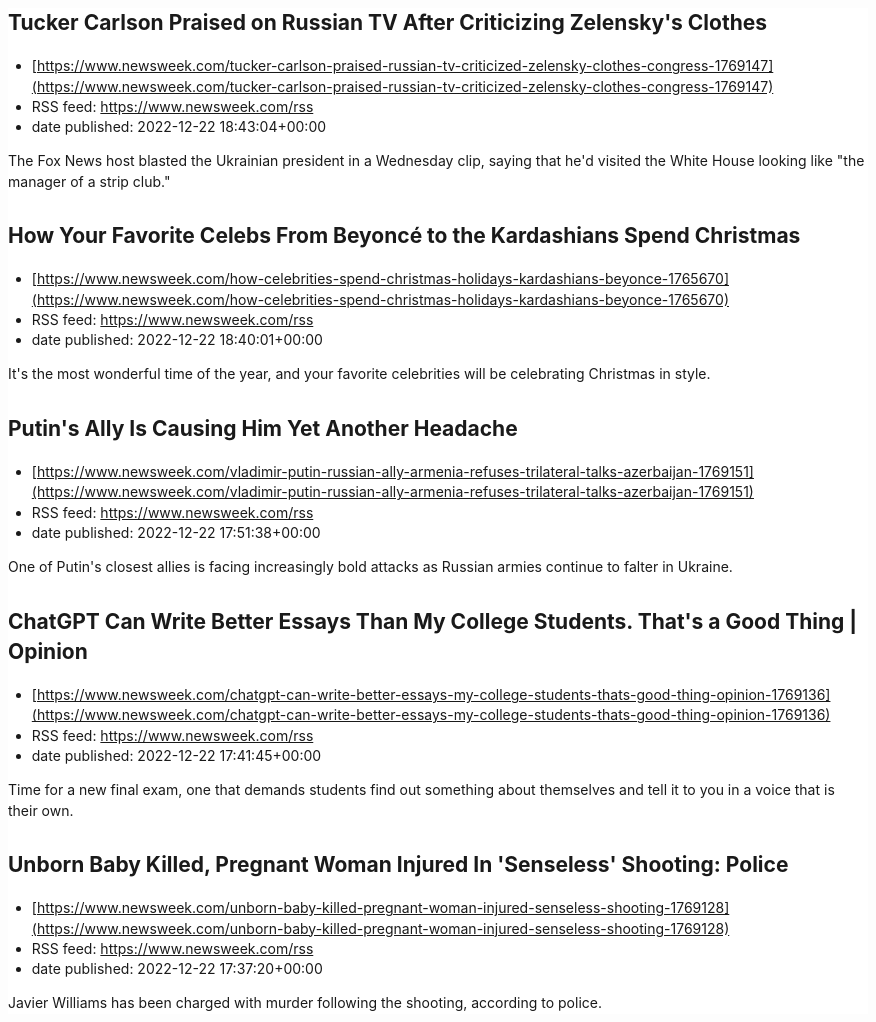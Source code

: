 ## Tucker Carlson Praised on Russian TV After Criticizing Zelensky's Clothes
 - [https://www.newsweek.com/tucker-carlson-praised-russian-tv-criticized-zelensky-clothes-congress-1769147](https://www.newsweek.com/tucker-carlson-praised-russian-tv-criticized-zelensky-clothes-congress-1769147)
 - RSS feed: https://www.newsweek.com/rss
 - date published: 2022-12-22 18:43:04+00:00

The Fox News host blasted the Ukrainian president in a Wednesday clip, saying that he'd visited the White House looking like "the manager of a strip club."

## How Your Favorite Celebs From Beyoncé to the Kardashians Spend Christmas
 - [https://www.newsweek.com/how-celebrities-spend-christmas-holidays-kardashians-beyonce-1765670](https://www.newsweek.com/how-celebrities-spend-christmas-holidays-kardashians-beyonce-1765670)
 - RSS feed: https://www.newsweek.com/rss
 - date published: 2022-12-22 18:40:01+00:00

It's the most wonderful time of the year, and your favorite celebrities will be celebrating Christmas in style.

## Putin's Ally Is Causing Him Yet Another Headache
 - [https://www.newsweek.com/vladimir-putin-russian-ally-armenia-refuses-trilateral-talks-azerbaijan-1769151](https://www.newsweek.com/vladimir-putin-russian-ally-armenia-refuses-trilateral-talks-azerbaijan-1769151)
 - RSS feed: https://www.newsweek.com/rss
 - date published: 2022-12-22 17:51:38+00:00

One of Putin's closest allies is facing increasingly bold attacks as Russian armies continue to falter in Ukraine.

## ChatGPT Can Write Better Essays Than My College Students. That's a Good Thing | Opinion
 - [https://www.newsweek.com/chatgpt-can-write-better-essays-my-college-students-thats-good-thing-opinion-1769136](https://www.newsweek.com/chatgpt-can-write-better-essays-my-college-students-thats-good-thing-opinion-1769136)
 - RSS feed: https://www.newsweek.com/rss
 - date published: 2022-12-22 17:41:45+00:00

Time for a new final exam, one that demands students find out something about themselves and tell it to you in a voice that is their own.

## Unborn Baby Killed, Pregnant Woman Injured In 'Senseless' Shooting: Police
 - [https://www.newsweek.com/unborn-baby-killed-pregnant-woman-injured-senseless-shooting-1769128](https://www.newsweek.com/unborn-baby-killed-pregnant-woman-injured-senseless-shooting-1769128)
 - RSS feed: https://www.newsweek.com/rss
 - date published: 2022-12-22 17:37:20+00:00

Javier Williams has been charged with murder following the shooting, according to police.
